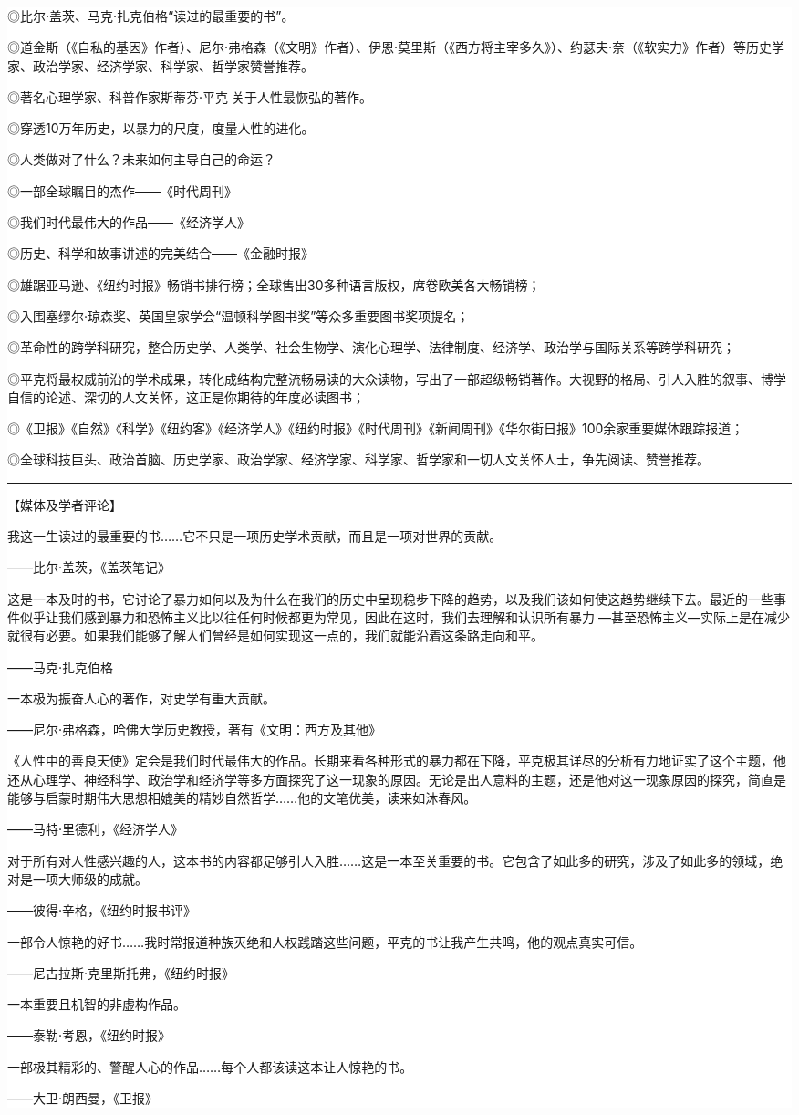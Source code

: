 ◎比尔·盖茨、马克·扎克伯格“读过的最重要的书”。

◎道金斯（《自私的基因》作者）、尼尔·弗格森（《文明》作者）、伊恩·莫里斯（《西方将主宰多久》）、约瑟夫·奈（《软实力》作者）等历史学家、政治学家、经济学家、科学家、哲学家赞誉推荐。

◎著名心理学家、科普作家斯蒂芬·平克 关于人性最恢弘的著作。

◎穿透10万年历史，以暴力的尺度，度量人性的进化。

◎人类做对了什么？未来如何主导自己的命运？

◎一部全球瞩目的杰作——《时代周刊》

◎我们时代最伟大的作品——《经济学人》

◎历史、科学和故事讲述的完美结合——《金融时报》

◎雄踞亚马逊、《纽约时报》畅销书排行榜；全球售出30多种语言版权，席卷欧美各大畅销榜；

◎入围塞缪尔·琼森奖、英国皇家学会“温顿科学图书奖”等众多重要图书奖项提名；

◎革命性的跨学科研究，整合历史学、人类学、社会生物学、演化心理学、法律制度、经济学、政治学与国际关系等跨学科研究；

◎平克将最权威前沿的学术成果，转化成结构完整流畅易读的大众读物，写出了一部超级畅销著作。大视野的格局、引人入胜的叙事、博学自信的论述、深切的人文关怀，这正是你期待的年度必读图书；

◎《卫报》《自然》《科学》《纽约客》《经济学人》《纽约时报》《时代周刊》《新闻周刊》《华尔街日报》100余家重要媒体跟踪报道；

◎全球科技巨头、政治首脑、历史学家、政治学家、经济学家、科学家、哲学家和一切人文关怀人士，争先阅读、赞誉推荐。

------------------------------------------------------

【媒体及学者评论】

我这一生读过的最重要的书……它不只是一项历史学术贡献，而且是一项对世界的贡献。

——比尔·盖茨，《盖茨笔记》

这是一本及时的书，它讨论了暴力如何以及为什么在我们的历史中呈现稳步下降的趋势，以及我们该如何使这趋势继续下去。最近的一些事件似乎让我们感到暴力和恐怖主义比以往任何时候都更为常见，因此在这时，我们去理解和认识所有暴力 —甚至恐怖主义—实际上是在减少就很有必要。如果我们能够了解人们曾经是如何实现这一点的，我们就能沿着这条路走向和平。

——马克·扎克伯格

一本极为振奋人心的著作，对史学有重大贡献。

——尼尔·弗格森，哈佛大学历史教授，著有《文明：西方及其他》

《人性中的善良天使》定会是我们时代最伟大的作品。长期来看各种形式的暴力都在下降，平克极其详尽的分析有力地证实了这个主题，他还从心理学、神经科学、政治学和经济学等多方面探究了这一现象的原因。无论是出人意料的主题，还是他对这一现象原因的探究，简直是能够与启蒙时期伟大思想相媲美的精妙自然哲学……他的文笔优美，读来如沐春风。

——马特·里德利，《经济学人》

对于所有对人性感兴趣的人，这本书的内容都足够引人入胜……这是一本至关重要的书。它包含了如此多的研究，涉及了如此多的领域，绝对是一项大师级的成就。

——彼得·辛格，《纽约时报书评》

一部令人惊艳的好书……我时常报道种族灭绝和人权践踏这些问题，平克的书让我产生共鸣，他的观点真实可信。

——尼古拉斯·克里斯托弗，《纽约时报》

一本重要且机智的非虚构作品。

——泰勒·考恩，《纽约时报》

一部极其精彩的、警醒人心的作品……每个人都该读这本让人惊艳的书。

——大卫·朗西曼，《卫报》

